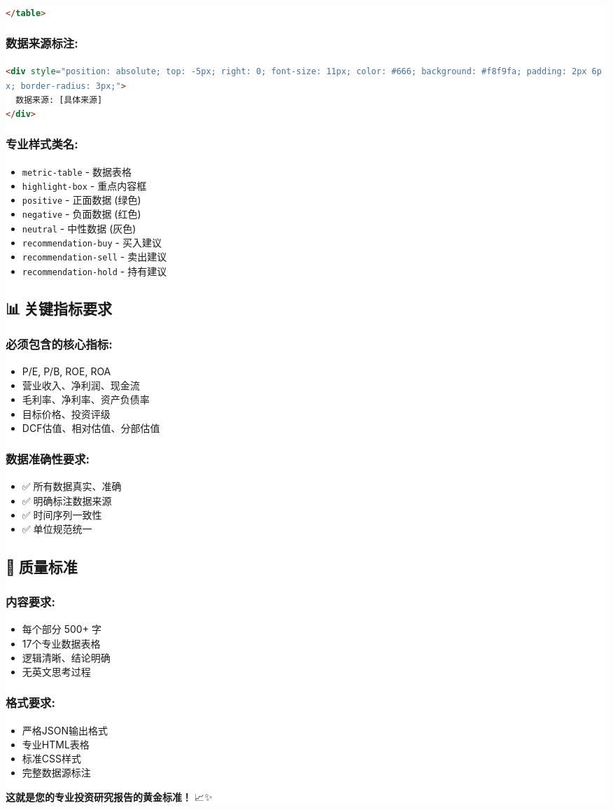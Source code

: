 ```html
</table>
```

### **数据来源标注**:
```html
<div style="position: absolute; top: -5px; right: 0; font-size: 11px; color: #666; background: #f8f9fa; padding: 2px 6px; border-radius: 3px;">
  数据来源: [具体来源]
</div>
```

### **专业样式类名**:
- `metric-table` - 数据表格
- `highlight-box` - 重点内容框
- `positive` - 正面数据 (绿色)
- `negative` - 负面数据 (红色)  
- `neutral` - 中性数据 (灰色)
- `recommendation-buy` - 买入建议
- `recommendation-sell` - 卖出建议
- `recommendation-hold` - 持有建议

## 📊 **关键指标要求**

### **必须包含的核心指标**:
- P/E, P/B, ROE, ROA
- 营业收入、净利润、现金流
- 毛利率、净利率、资产负债率
- 目标价格、投资评级
- DCF估值、相对估值、分部估值

### **数据准确性要求**:
- ✅ 所有数据真实、准确
- ✅ 明确标注数据来源
- ✅ 时间序列一致性
- ✅ 单位规范统一

## 🎯 **质量标准**

### **内容要求**:
- 每个部分 500+ 字
- 17个专业数据表格
- 逻辑清晰、结论明确
- 无英文思考过程

### **格式要求**:
- 严格JSON输出格式
- 专业HTML表格
- 标准CSS样式
- 完整数据源标注

**这就是您的专业投资研究报告的黄金标准！** 📈✨
